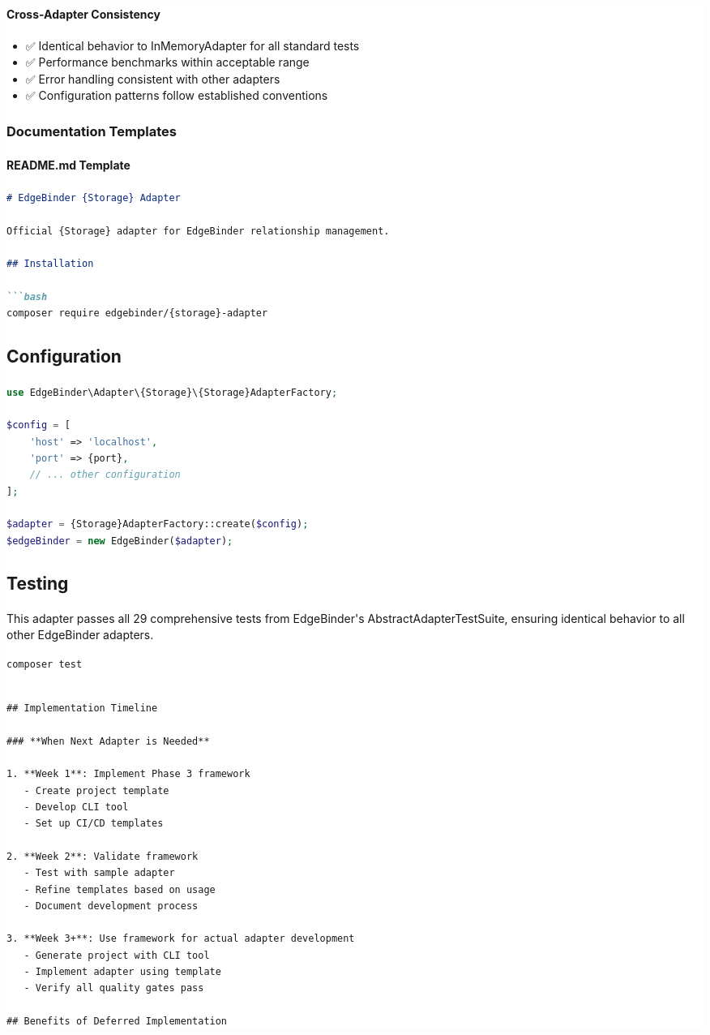 #### **Cross-Adapter Consistency**
- ✅ Identical behavior to InMemoryAdapter for all standard tests
- ✅ Performance benchmarks within acceptable range
- ✅ Error handling consistent with other adapters
- ✅ Configuration patterns follow established conventions

### **Documentation Templates**

#### **README.md Template**
```markdown
# EdgeBinder {Storage} Adapter

Official {Storage} adapter for EdgeBinder relationship management.

## Installation

```bash
composer require edgebinder/{storage}-adapter
```

## Configuration

```php
use EdgeBinder\Adapter\{Storage}\{Storage}AdapterFactory;

$config = [
    'host' => 'localhost',
    'port' => {port},
    // ... other configuration
];

$adapter = {Storage}AdapterFactory::create($config);
$edgeBinder = new EdgeBinder($adapter);
```

## Testing

This adapter passes all 29 comprehensive tests from EdgeBinder's AbstractAdapterTestSuite, ensuring identical behavior to all other EdgeBinder adapters.

```bash
composer test
```
```

## Implementation Timeline

### **When Next Adapter is Needed**

1. **Week 1**: Implement Phase 3 framework
   - Create project template
   - Develop CLI tool
   - Set up CI/CD templates

2. **Week 2**: Validate framework
   - Test with sample adapter
   - Refine templates based on usage
   - Document development process

3. **Week 3+**: Use framework for actual adapter development
   - Generate project with CLI tool
   - Implement adapter using template
   - Verify all quality gates pass

## Benefits of Deferred Implementation
```